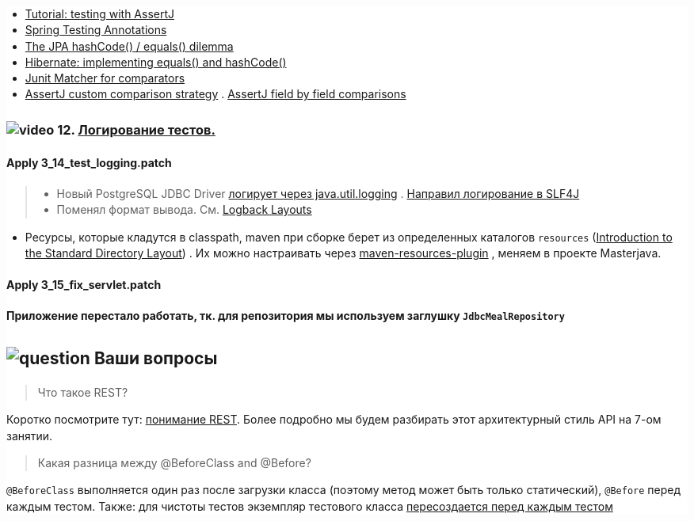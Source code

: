 - [Tutorial: testing with AssertJ](http://www.vogella.com/tutorials/AssertJ/article.html)
- [Spring Testing Annotations](https://docs.spring.io/spring/docs/4.3.x/spring-framework-reference/htmlsingle/#integration-testing-annotations-spring)
- [The JPA hashCode() / equals() dilemma](https://stackoverflow.com/questions/5031614/548473)
- [Hibernate: implementing equals() and hashCode()](https://docs.jboss.org/hibernate/orm/current/userguide/html_single/Hibernate_User_Guide.html#mapping-model-pojo-equalshashcode)
- [Junit Matcher for comparators](https://stackoverflow.com/questions/17949752/548473)
- [AssertJ custom comparison strategy](http://joel-costigliola.github.io/assertj/assertj-core-features-highlight.html#custom-comparison-strategy)
  . [AssertJ field by field comparisons](http://joel-costigliola.github.io/assertj/assertj-core-features-highlight.html#field-by-field-comparison)

### ![video](https://cloud.githubusercontent.com/assets/13649199/13672715/06dbc6ce-e6e7-11e5-81a9-04fbddb9e488.png) 12. <a href="https://drive.google.com/open?id=0B9Ye2auQ_NsFVmZaSm9UMktXUnc">Логирование тестов.</a>

#### Apply 3_14_test_logging.patch

> - Новый PostgreSQL JDBC Driver [логирует через java.util.logging](https://github.com/pgjdbc/pgjdbc#changelog)
    .  [Направил логирование в SLF4J](http://stackoverflow.com/a/43242620/548473)
> - Поменял формат вывода. См. [Logback Layouts](https://logback.qos.ch/manual/layouts.html)

- Ресурсы, которые кладутся в classpath, maven при сборке берет из определенных
  каталогов `resources` ([Introduction to the Standard Directory Layout](https://maven.apache.org/guides/introduction/introduction-to-the-standard-directory-layout.html))
  . Их можно настраивать
  через [maven-resources-plugin](https://maven.apache.org/plugins/maven-resources-plugin/examples/resource-directory.html)
  , меняем в проекте Masterjava.

#### Apply 3_15_fix_servlet.patch

**Приложение перестало работать, тк. для репозитория мы используем заглушку `JdbcMealRepository`**

## ![question](https://cloud.githubusercontent.com/assets/13649199/13672858/9cd58692-e6e7-11e5-905d-c295d2a456f1.png) Ваши вопросы

> Что такое REST?

Коротко посмотрите тут: [понимание REST](http://spring-projects.ru/understanding/rest/). Более подробно мы будем
разбирать этот архитектурный стиль API на 7-ом занятии.

> Какая разница между @BeforeClass and @Before?

`@BeforeClass` выполняется один раз после загрузки класса (поэтому метод может быть только статический), `@Before` перед
каждым тестом.
Также: для чистоты тестов экземпляр тестового
класса [пересоздается перед каждым тестом](http://stackoverflow.com/questions/6094081/548473)
